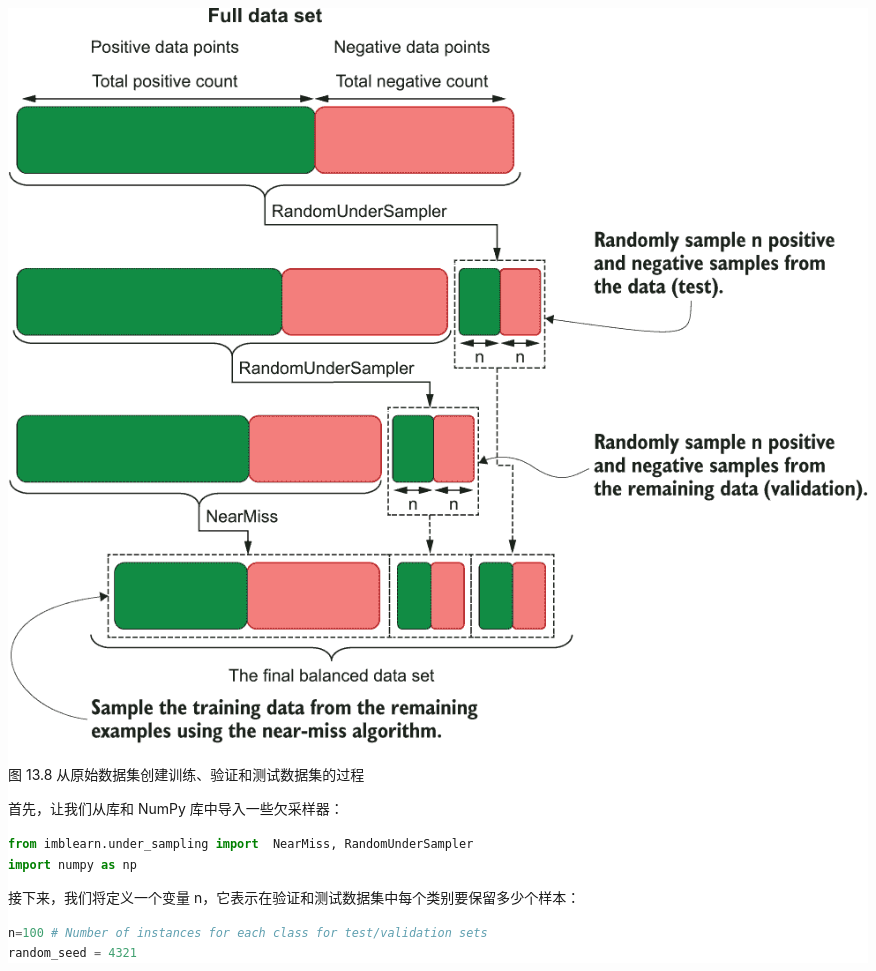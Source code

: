 ![13-08](img/13-08.png)

图 13.8 从原始数据集创建训练、验证和测试数据集的过程

首先，让我们从库和 NumPy 库中导入一些欠采样器：

```py
from imblearn.under_sampling import  NearMiss, RandomUnderSampler
import numpy as np
```

接下来，我们将定义一个变量 n，它表示在验证和测试数据集中每个类别要保留多少个样本：

```py
n=100 # Number of instances for each class for test/validation sets
random_seed = 4321
```
